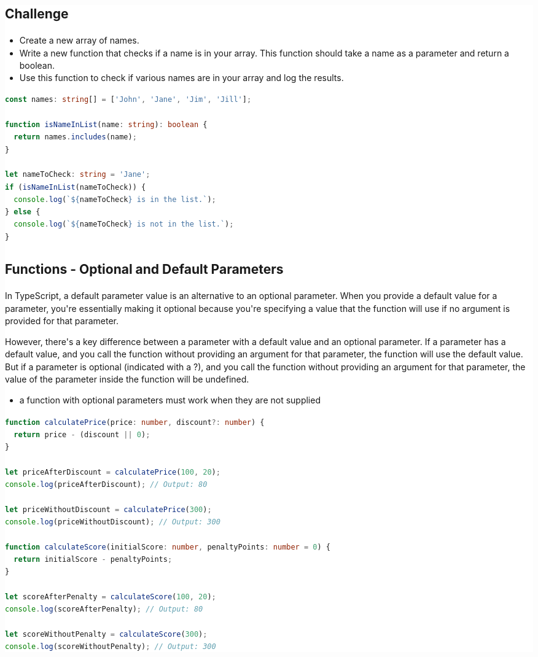 
## Challenge

- Create a new array of names.
- Write a new function that checks if a name is in your array. This function should take a name as a parameter and return a boolean.
- Use this function to check if various names are in your array and log the results.

```ts
const names: string[] = ['John', 'Jane', 'Jim', 'Jill'];

function isNameInList(name: string): boolean {
  return names.includes(name);
}

let nameToCheck: string = 'Jane';
if (isNameInList(nameToCheck)) {
  console.log(`${nameToCheck} is in the list.`);
} else {
  console.log(`${nameToCheck} is not in the list.`);
}
```

## Functions - Optional and Default Parameters

In TypeScript, a default parameter value is an alternative to an optional parameter. When you provide a default value for a parameter, you're essentially making it optional because you're specifying a value that the function will use if no argument is provided for that parameter.

However, there's a key difference between a parameter with a default value and an optional parameter. If a parameter has a default value, and you call the function without providing an argument for that parameter, the function will use the default value. But if a parameter is optional (indicated with a ?), and you call the function without providing an argument for that parameter, the value of the parameter inside the function will be undefined.

- a function with optional parameters must work when they are not supplied

```ts
function calculatePrice(price: number, discount?: number) {
  return price - (discount || 0);
}

let priceAfterDiscount = calculatePrice(100, 20);
console.log(priceAfterDiscount); // Output: 80

let priceWithoutDiscount = calculatePrice(300);
console.log(priceWithoutDiscount); // Output: 300

function calculateScore(initialScore: number, penaltyPoints: number = 0) {
  return initialScore - penaltyPoints;
}

let scoreAfterPenalty = calculateScore(100, 20);
console.log(scoreAfterPenalty); // Output: 80

let scoreWithoutPenalty = calculateScore(300);
console.log(scoreWithoutPenalty); // Output: 300
```


  [propName]: number;
  [propName]: number;